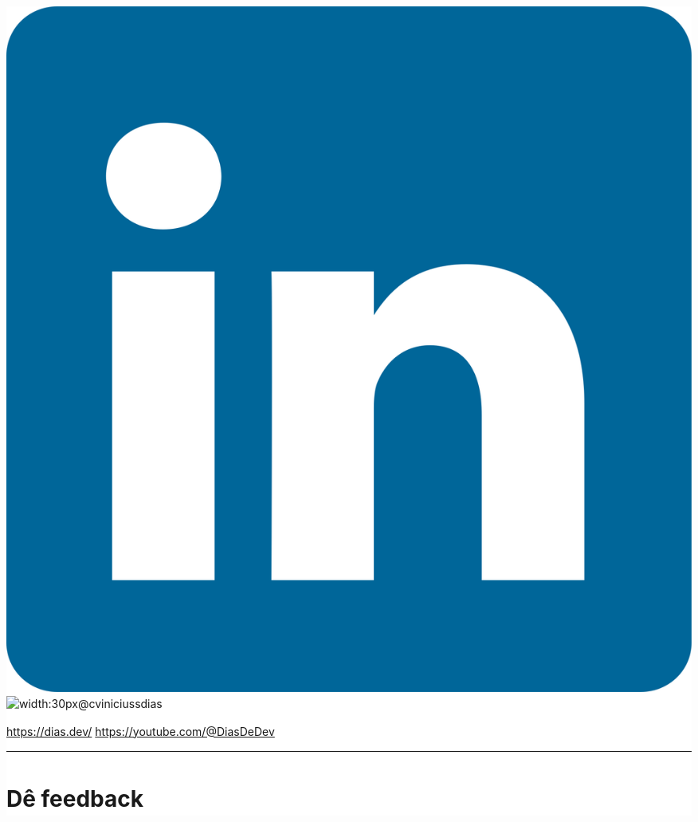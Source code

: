 ![width:30px](imagens/linkedin-83.svg) ![width:30px](https://upload.wikimedia.org/wikipedia/commons/5/5a/X_icon_2.svg)@cviniciussdias

https://dias.dev/
https://youtube.com/@DiasDeDev

---

# Dê feedback
